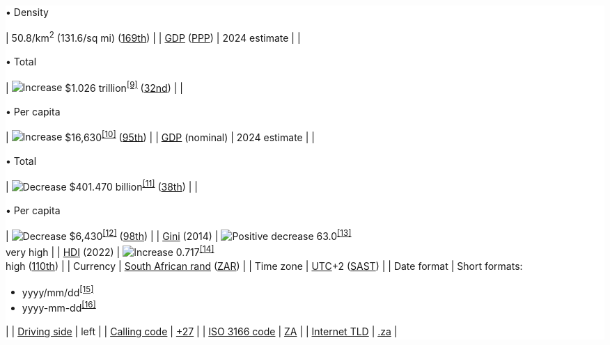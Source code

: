 • Density

 | 50.8/km<sup>2</sup> (131.6/sq mi) ([169th](https://en.wikipedia.org/wiki/List_of_countries_and_dependencies_by_population_density "List of countries and dependencies by population density")) |
| [GDP](https://en.wikipedia.org/wiki/Gross_domestic_product "Gross domestic product") ([PPP](https://en.wikipedia.org/wiki/Purchasing_power_parity "Purchasing power parity")) | 2024 estimate |
| 

• Total

 | ![Increase](https://upload.wikimedia.org/wikipedia/commons/thumb/b/b0/Increase2.svg/11px-Increase2.svg.png) $1.026 trillion<sup id="cite_ref-IMFWEO.ZA_9-0"><a href="https://en.wikipedia.org/wiki/South_Africa#cite_note-IMFWEO.ZA-9">[9]</a></sup> ([32nd](https://en.wikipedia.org/wiki/List_of_countries_by_GDP_(PPP) "List of countries by GDP (PPP)")) |
| 

• Per capita

 | ![Increase](https://upload.wikimedia.org/wikipedia/commons/thumb/b/b0/Increase2.svg/11px-Increase2.svg.png) $16,630<sup id="cite_ref-10"><a href="https://en.wikipedia.org/wiki/South_Africa#cite_note-10">[10]</a></sup> ([95th](https://en.wikipedia.org/wiki/List_of_countries_by_GDP_(PPP)_per_capita "List of countries by GDP (PPP) per capita")) |
| [GDP](https://en.wikipedia.org/wiki/Gross_domestic_product "Gross domestic product") (nominal) | 2024 estimate |
| 

• Total

 | ![Decrease](https://upload.wikimedia.org/wikipedia/commons/thumb/e/ed/Decrease2.svg/11px-Decrease2.svg.png) $401.470 billion<sup id="cite_ref-IMFWEOZA_11-0"><a href="https://en.wikipedia.org/wiki/South_Africa#cite_note-IMFWEOZA-11">[11]</a></sup> ([38th](https://en.wikipedia.org/wiki/List_of_countries_by_GDP_(nominal) "List of countries by GDP (nominal)")) |
| 

• Per capita

 | ![Decrease](https://upload.wikimedia.org/wikipedia/commons/thumb/e/ed/Decrease2.svg/11px-Decrease2.svg.png) $6,430<sup id="cite_ref-12"><a href="https://en.wikipedia.org/wiki/South_Africa#cite_note-12">[12]</a></sup> ([98th](https://en.wikipedia.org/wiki/List_of_countries_by_GDP_(nominal)_per_capita "List of countries by GDP (nominal) per capita")) |
| [Gini](https://en.wikipedia.org/wiki/Gini_coefficient "Gini coefficient") (2014) | ![Positive decrease](https://upload.wikimedia.org/wikipedia/commons/thumb/9/92/Decrease_Positive.svg/11px-Decrease_Positive.svg.png) 63.0<sup id="cite_ref-wb-gini_13-0"><a href="https://en.wikipedia.org/wiki/South_Africa#cite_note-wb-gini-13">[13]</a></sup>  
very high |
| [HDI](https://en.wikipedia.org/wiki/Human_Development_Index "Human Development Index") (2022) | ![Increase](https://upload.wikimedia.org/wikipedia/commons/thumb/b/b0/Increase2.svg/11px-Increase2.svg.png) 0.717<sup id="cite_ref-UNHDR_14-0"><a href="https://en.wikipedia.org/wiki/South_Africa#cite_note-UNHDR-14">[14]</a></sup>  
high ([110th](https://en.wikipedia.org/wiki/List_of_countries_by_Human_Development_Index "List of countries by Human Development Index")) |
| Currency | [South African rand](https://en.wikipedia.org/wiki/South_African_rand "South African rand") ([ZAR](https://en.wikipedia.org/wiki/ISO_4217 "ISO 4217")) |
| Time zone | [UTC](https://en.wikipedia.org/wiki/Coordinated_Universal_Time "Coordinated Universal Time")+2 ([SAST](https://en.wikipedia.org/wiki/South_African_Standard_Time "South African Standard Time")) |
| Date format | Short formats:

-   yyyy/mm/dd<sup id="cite_ref-15"><a href="https://en.wikipedia.org/wiki/South_Africa#cite_note-15">[15]</a></sup>
-   yyyy-mm-dd<sup id="cite_ref-16"><a href="https://en.wikipedia.org/wiki/South_Africa#cite_note-16">[16]</a></sup>

 |
| [Driving side](https://en.wikipedia.org/wiki/Left-_and_right-hand_traffic "Left- and right-hand traffic") | left |
| [Calling code](https://en.wikipedia.org/wiki/Telephone_numbers_in_South_Africa "Telephone numbers in South Africa") | [+27](https://en.wikipedia.org/wiki/Telephone_numbers_in_South_Africa "Telephone numbers in South Africa") |
| [ISO 3166 code](https://en.wikipedia.org/wiki/ISO_3166 "ISO 3166") | [ZA](https://en.wikipedia.org/wiki/ISO_3166-2:ZA "ISO 3166-2:ZA") |
| [Internet TLD](https://en.wikipedia.org/wiki/Country_code_top-level_domain "Country code top-level domain") | [.za](https://en.wikipedia.org/wiki/.za ".za") |
